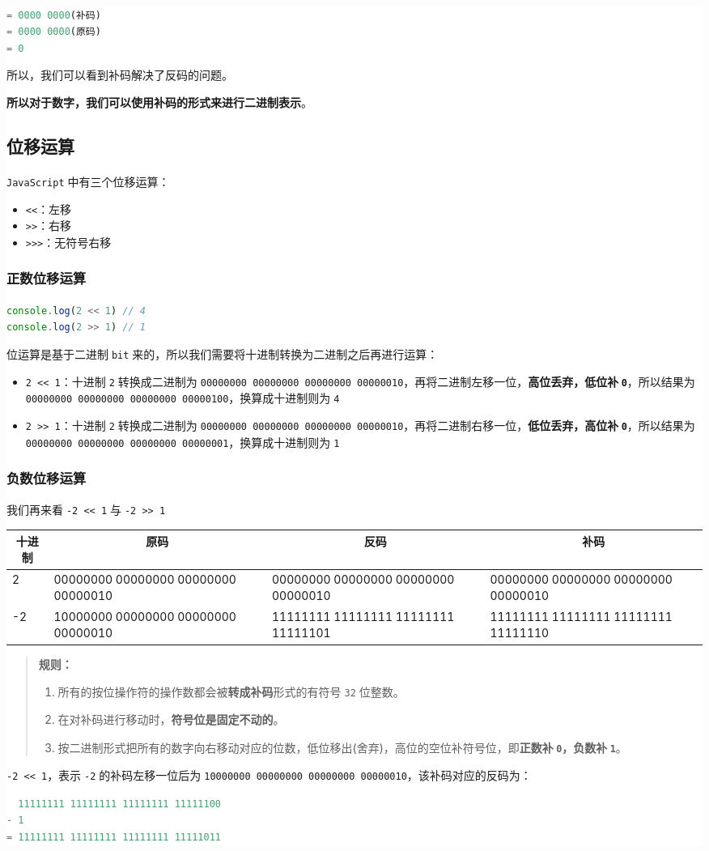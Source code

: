 ```js
= 0000 0000(补码)
= 0000 0000(原码)
= 0
```

所以，我们可以看到补码解决了反码的问题。

**所以对于数字，我们可以使用补码的形式来进行二进制表示**。

## 位移运算

`JavaScript` 中有三个位移运算：

- `<<`：左移
- `>>`：右移
- `>>>`：无符号右移

### 正数位移运算

```js
console.log(2 << 1) // 4
console.log(2 >> 1) // 1
```

位运算是基于二进制 `bit` 来的，所以我们需要将十进制转换为二进制之后再进行运算：

- `2 << 1`：十进制 `2` 转换成二进制为 `00000000 00000000 00000000 00000010`，再将二进制左移一位，**高位丢弃，低位补 `0`**，所以结果为 `00000000 00000000 00000000 00000100`，换算成十进制则为 `4`

- `2 >> 1`：十进制 `2` 转换成二进制为 `00000000 00000000 00000000 00000010`，再将二进制右移一位，**低位丢弃，高位补 `0`**，所以结果为 `00000000 00000000 00000000 00000001`，换算成十进制则为 `1`

### 负数位移运算

我们再来看 `-2 << 1` 与 `-2 >> 1`

| 十进制 | 原码                                | 反码                                | 补码                                |
| ------ | ----------------------------------- | ----------------------------------- | ----------------------------------- |
| 2      | 00000000 00000000 00000000 00000010 | 00000000 00000000 00000000 00000010 | 00000000 00000000 00000000 00000010 |
| -2     | 10000000 00000000 00000000 00000010 | 11111111 11111111 11111111 11111101 | 11111111 11111111 11111111 11111110 |

> **规则：**
>
> 1. 所有的按位操作符的操作数都会被**转成补码**形式的有符号 `32` 位整数。
>
> 2. 在对补码进行移动时，**符号位是固定不动的**。
>
> 3. 按二进制形式把所有的数字向右移动对应的位数，低位移出(舍弃)，高位的空位补符号位，即**正数补 `0`，负数补 `1`**。

`-2 << 1`，表示 `-2` 的补码左移一位后为 `10000000 00000000 00000000 00000010`，该补码对应的反码为：

```js
  11111111 11111111 11111111 11111100
- 1
= 11111111 11111111 11111111 11111011
```
